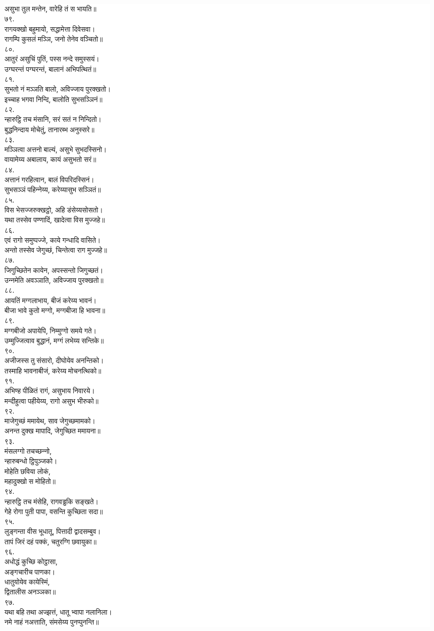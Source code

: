 असुभा तुल मन्तेन, वारेहि तं स भायति॥  
७९.  
रागयक्खो बहुमायो, सद्धामेत्ता दिवेसवा।  
रागम्पि कुसलं मञ्‍ञि, जनो तेनेव वञ्‍चितो॥  
८०.  
आतुरं असुचिं पुतिं, पस्स नन्दे समुस्सयं।  
उग्घरन्तं पग्घरन्तं, बालानं अभिपत्थितं॥  
८१.  
सुभतो नं मञ्‍ञति बालो, अविज्‍जाय पुरक्खतो।  
इच्‍चाह भगवा निन्दि, बालोति सुभसञ्‍ञिनं॥  
८२.  
न्हारुट्ठि तच मंसानि, सरं सतं न निन्दितो।  
बुद्धनिन्दाय मोचेतुं, तानारब्भ अनुस्सरे॥  
८३.  
मञ्‍ञित्वा अत्तनो बाल्यं, असुभे सुभदस्सिनो।  
वायामेय्य अबालाय, कायं असुभतो सरं॥  
८४.  
अत्तानं गरहित्वान, बालं विपरिदस्सिनं।  
सुभसञ्‍ञं पहिन्‍नेय्य, करेय्यासुभ सञ्‍ञितं॥  
८५.  
विस भेसज्‍जरुक्खट्ठो, अहि डंसेय्यसोसतो।  
यथा तस्सेव पण्णादिं, खादेत्वा विस मुज्‍जहे॥  
८६.  
एवं रागो समुप्पज्‍जे, काये गन्धादि वासिते।  
अन्तो तस्सेव जेगुच्छं, चिन्तेत्वा राग मुज्‍जहे॥  
८७.  
जिगुच्छितेन कायेन, अपस्सन्तो जिगुच्छतं।  
उन्‍नमेति अवञ्‍ञाति, अविज्‍जाय पुरक्खतो॥  
८८.  
आयतिं मग्गलाभाय, बीजं करेय्य भावनं।  
बीजा भावे कुतो मग्गो, मग्गबीजा हि भावना॥  
८९.  
मग्गबीजो अपायेपि, निम्मुग्गो समये गते।  
उम्मुज्‍जित्वाव बुद्धानं, मग्गं लभेय्य सन्तिके॥  
९०.  
अजीजस्स तु संसारो, दीघोयेव अनन्तिको।  
तस्माहि भावनाबीजं, करेय्य मोचनत्थिको॥  
९१.  
अभिण्ह पीळितं रागं, असुभाय निवारये।  
मन्दीहुत्वा पहीयेय्य, रागो असुभ भीरुको॥  
९२.  
माजेगुच्छं ममायेथ, साव जेगुच्छमामको।  
अनन्त दुक्ख मापादि, जेगुच्छित ममायना॥  
९३.  
मंसलग्गो तचच्छन्‍नो,  
न्हारुबन्धो ट्ठिपुञ्‍जको।  
मोहेति छविया लोकं,  
महादुक्खो स मोहितो॥  
९४.  
न्हारुट्ठि तच मंसेहि, रागवड्ढकि सङ्खते।  
गेहे रोगा पुती पापा, वसन्ति कुच्छिता सदा॥  
९५.  
लुङ्गन्ता वीस भूधातू, पित्तादी द्वादसम्बुव।  
तापं जिरं दहं पक्‍कं, चतुरग्गि छवायुका॥  
९६.  
अधोद्धं कुच्छि कोट्ठासा,  
अङ्गचारीच पाणका।  
धातुयोयेव कायेस्मिं,  
द्वितालीस अनञ्‍ञका॥  
९७.  
यथा बहि तथा अज्झत्तं, धातू भ्वापा नलानिला।  
नमे नाहं नअत्ताति, संमसेय्य पुनप्पुनन्ति॥  
